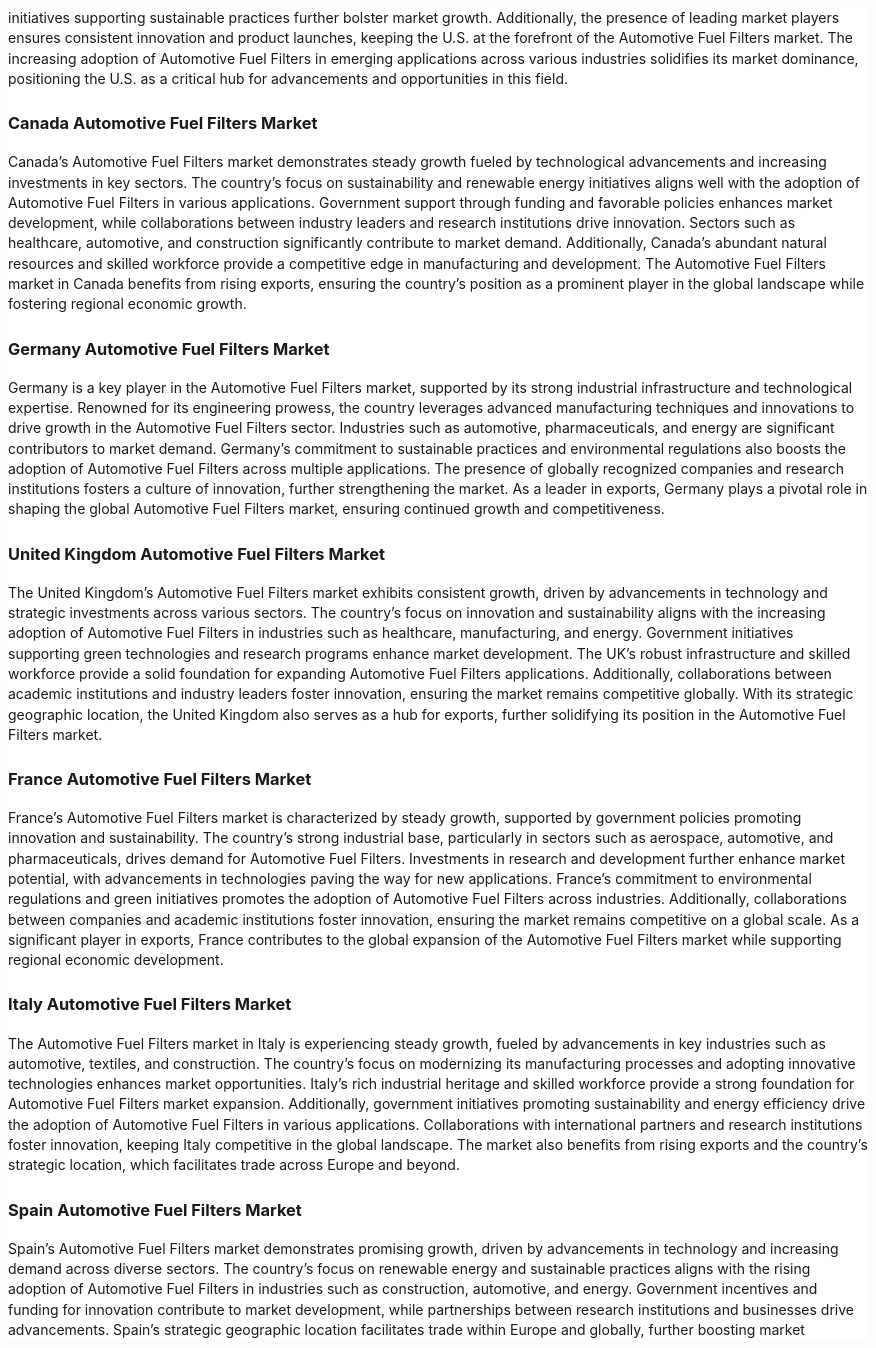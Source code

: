 initiatives supporting sustainable practices further bolster market growth. Additionally, the presence of leading market players ensures consistent innovation and product launches, keeping the U.S. at the forefront of the Automotive Fuel Filters market. The increasing adoption of Automotive Fuel Filters in emerging applications across various industries solidifies its market dominance, positioning the U.S. as a critical hub for advancements and opportunities in this field.</p><h3>Canada Automotive Fuel Filters Market</h3><p>Canada&rsquo;s Automotive Fuel Filters market demonstrates steady growth fueled by technological advancements and increasing investments in key sectors. The country&rsquo;s focus on sustainability and renewable energy initiatives aligns well with the adoption of Automotive Fuel Filters in various applications. Government support through funding and favorable policies enhances market development, while collaborations between industry leaders and research institutions drive innovation. Sectors such as healthcare, automotive, and construction significantly contribute to market demand. Additionally, Canada&rsquo;s abundant natural resources and skilled workforce provide a competitive edge in manufacturing and development. The Automotive Fuel Filters market in Canada benefits from rising exports, ensuring the country&rsquo;s position as a prominent player in the global landscape while fostering regional economic growth.</p><h3>Germany Automotive Fuel Filters Market</h3><p>Germany is a key player in the Automotive Fuel Filters market, supported by its strong industrial infrastructure and technological expertise. Renowned for its engineering prowess, the country leverages advanced manufacturing techniques and innovations to drive growth in the Automotive Fuel Filters sector. Industries such as automotive, pharmaceuticals, and energy are significant contributors to market demand. Germany&rsquo;s commitment to sustainable practices and environmental regulations also boosts the adoption of Automotive Fuel Filters across multiple applications. The presence of globally recognized companies and research institutions fosters a culture of innovation, further strengthening the market. As a leader in exports, Germany plays a pivotal role in shaping the global Automotive Fuel Filters market, ensuring continued growth and competitiveness.</p><h3>United Kingdom Automotive Fuel Filters Market</h3><p>The United Kingdom&rsquo;s Automotive Fuel Filters market exhibits consistent growth, driven by advancements in technology and strategic investments across various sectors. The country&rsquo;s focus on innovation and sustainability aligns with the increasing adoption of Automotive Fuel Filters in industries such as healthcare, manufacturing, and energy. Government initiatives supporting green technologies and research programs enhance market development. The UK&rsquo;s robust infrastructure and skilled workforce provide a solid foundation for expanding Automotive Fuel Filters applications. Additionally, collaborations between academic institutions and industry leaders foster innovation, ensuring the market remains competitive globally. With its strategic geographic location, the United Kingdom also serves as a hub for exports, further solidifying its position in the Automotive Fuel Filters market.</p><h3>France Automotive Fuel Filters Market</h3><p>France&rsquo;s Automotive Fuel Filters market is characterized by steady growth, supported by government policies promoting innovation and sustainability. The country&rsquo;s strong industrial base, particularly in sectors such as aerospace, automotive, and pharmaceuticals, drives demand for Automotive Fuel Filters. Investments in research and development further enhance market potential, with advancements in technologies paving the way for new applications. France&rsquo;s commitment to environmental regulations and green initiatives promotes the adoption of Automotive Fuel Filters across industries. Additionally, collaborations between companies and academic institutions foster innovation, ensuring the market remains competitive on a global scale. As a significant player in exports, France contributes to the global expansion of the Automotive Fuel Filters market while supporting regional economic development.</p><h3>Italy Automotive Fuel Filters Market</h3><p>The Automotive Fuel Filters market in Italy is experiencing steady growth, fueled by advancements in key industries such as automotive, textiles, and construction. The country&rsquo;s focus on modernizing its manufacturing processes and adopting innovative technologies enhances market opportunities. Italy&rsquo;s rich industrial heritage and skilled workforce provide a strong foundation for Automotive Fuel Filters market expansion. Additionally, government initiatives promoting sustainability and energy efficiency drive the adoption of Automotive Fuel Filters in various applications. Collaborations with international partners and research institutions foster innovation, keeping Italy competitive in the global landscape. The market also benefits from rising exports and the country&rsquo;s strategic location, which facilitates trade across Europe and beyond.</p><h3>Spain Automotive Fuel Filters Market</h3><p>Spain&rsquo;s Automotive Fuel Filters market demonstrates promising growth, driven by advancements in technology and increasing demand across diverse sectors. The country&rsquo;s focus on renewable energy and sustainable practices aligns with the rising adoption of Automotive Fuel Filters in industries such as construction, automotive, and energy. Government incentives and funding for innovation contribute to market development, while partnerships between research institutions and businesses drive advancements. Spain&rsquo;s strategic geographic location facilitates trade within Europe and globally, further boosting market